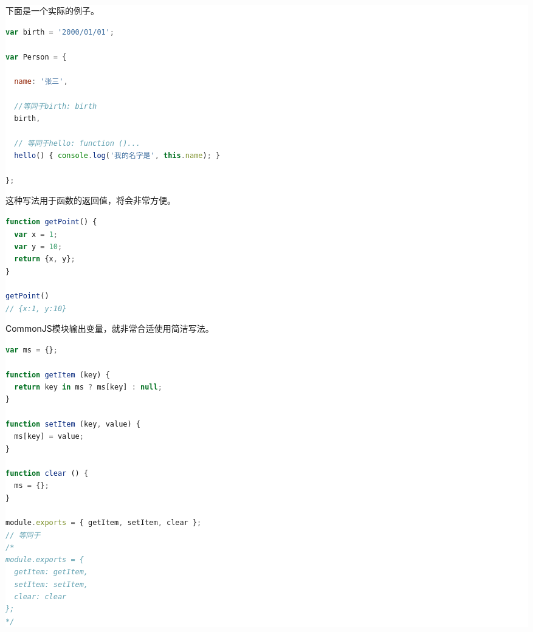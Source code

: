 下面是一个实际的例子。

```javascript
var birth = '2000/01/01';

var Person = {

  name: '张三',

  //等同于birth: birth
  birth,

  // 等同于hello: function ()...
  hello() { console.log('我的名字是', this.name); }

};
```

这种写法用于函数的返回值，将会非常方便。

```javascript
function getPoint() {
  var x = 1;
  var y = 10;
  return {x, y};
}

getPoint()
// {x:1, y:10}
```

CommonJS模块输出变量，就非常合适使用简洁写法。

```javascript
var ms = {};

function getItem (key) {
  return key in ms ? ms[key] : null;
}

function setItem (key, value) {
  ms[key] = value;
}

function clear () {
  ms = {};
}

module.exports = { getItem, setItem, clear };
// 等同于
/*
module.exports = {
  getItem: getItem,
  setItem: setItem,
  clear: clear
};
*/
```


  [propKey]: true,
  ['a' + 'bc']: 123
  [lastWord]: 'world'